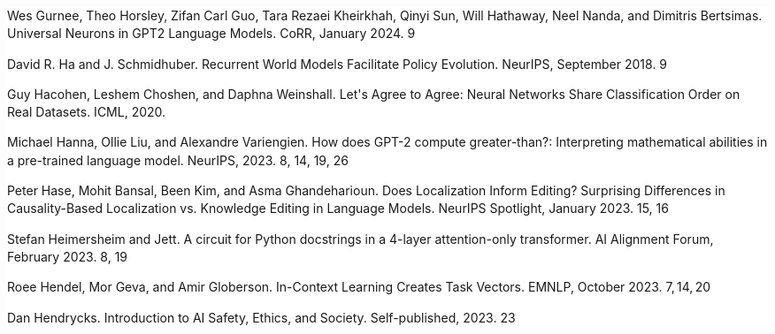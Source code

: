 Wes Gurnee, Theo Horsley, Zifan Carl Guo, Tara Rezaei Kheirkhah, Qinyi Sun, Will Hathaway, Neel Nanda, and Dimitris Bertsimas. Universal Neurons in GPT2 Language Models. CoRR, January 2024. 9

David R. Ha and J. Schmidhuber. Recurrent World Models Facilitate Policy Evolution. NeurIPS, September 2018. 9

Guy Hacohen, Leshem Choshen, and Daphna Weinshall. Let's Agree to Agree: Neural Networks Share Classification Order on Real Datasets. ICML, 2020.

Michael Hanna, Ollie Liu, and Alexandre Variengien. How does GPT-2 compute greater-than?: Interpreting mathematical abilities in a pre-trained language model. NeurIPS, 2023. 8, 14, 19, 26

Peter Hase, Mohit Bansal, Been Kim, and Asma Ghandeharioun. Does Localization Inform Editing? Surprising Differences in Causality-Based Localization vs. Knowledge Editing in Language Models. NeurIPS Spotlight, January 2023. 15, 16

Stefan Heimersheim and Jett. A circuit for Python docstrings in a 4-layer attention-only transformer. AI Alignment Forum, February 2023. 8, 19

Roee Hendel, Mor Geva, and Amir Globerson. In-Context Learning Creates Task Vectors. EMNLP, October 2023. $7,14,20$

Dan Hendrycks. Introduction to AI Safety, Ethics, and Society. Self-published, 2023. 23

